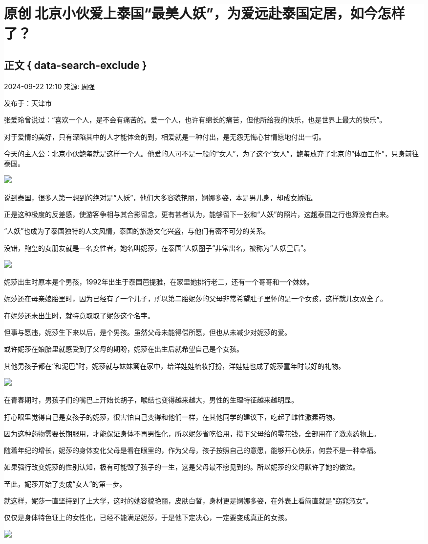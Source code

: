 # 原创 北京小伙爱上泰国“最美人妖”，为爱远赴泰国定居，如今怎样了？

## 正文 { data-search-exclude }


2024-09-22 12:10 来源: [周强](https://www.sohu.com/a/810524259_121625341?spm=smpc.content-abroad.content.1.1732257608293OWlqR43)

发布于：天津市

张爱玲曾说过：“喜欢一个人，是不会有痛苦的。爱一个人，也许有绵长的痛苦，但他所给我的快乐，也是世界上最大的快乐”。

对于爱情的美好，只有深陷其中的人才能体会的到，相爱就是一种付出，是无怨无悔心甘情愿地付出一切。

今天的主人公：北京小伙鲍玺就是这样一个人。他爱的人可不是一般的“女人”，为了这个“女人”，鲍玺放弃了北京的“体面工作”，只身前往泰国。

![](https://q5.itc.cn/q_70/images01/20240921/d90bf6755de74528ae1c02a920405fea.jpeg)

说到泰国，很多人第一想到的绝对是“人妖”，他们大多容貌艳丽，婀娜多姿，本是男儿身，却成女娇娥。

正是这种极度的反差感，使游客争相与其合影留念，更有甚者认为，能够留下一张和“人妖”的照片，这趟泰国之行也算没有白来。

“人妖”也成为了泰国独特的人文风情，泰国的旅游文化兴盛，与他们有密不可分的关系。

没错，鲍玺的女朋友就是一名变性者，她名叫妮莎，在泰国“人妖圈子”非常出名，被称为“人妖皇后”。

![](https://q5.itc.cn/q_70/images01/20240921/e2ece437699741de9e90ae98d974e1d5.jpeg)

妮莎出生时原本是个男孩，1992年出生于泰国芭提雅，在家里她排行老二，还有一个哥哥和一个妹妹。

妮莎还在母亲娘胎里时，因为已经有了一个儿子，所以第二胎妮莎的父母非常希望肚子里怀的是一个女孩，这样就儿女双全了。

在妮莎还未出生时，就特意取取了妮莎这个名字。

但事与愿违，妮莎生下来以后，是个男孩。虽然父母未能得偿所愿，但也从未减少对妮莎的爱。

或许妮莎在娘胎里就感受到了父母的期盼，妮莎在出生后就希望自己是个女孩。

其他男孩子都在“和泥巴”时，妮莎就与妹妹窝在家中，给洋娃娃梳妆打扮，洋娃娃也成了妮莎童年时最好的礼物。

![](https://q7.itc.cn/q_70/images01/20240921/e0a909ae17e34c1694cb84fc1d728562.jpeg)

在青春期时，男孩子们的嘴巴上开始长胡子，喉结也变得越来越大，男性的生理特征越来越明显。

打心眼里觉得自己是女孩子的妮莎，很害怕自己变得和他们一样，在其他同学的建议下，吃起了雌性激素药物。

因为这种药物需要长期服用，才能保证身体不再男性化，所以妮莎省吃俭用，攒下父母给的零花钱，全部用在了激素药物上。

随着年纪的增长，妮莎的身体变化父母是看在眼里的，作为父母，孩子按照自己的意愿，能够开心快乐，何尝不是一种幸福。

如果强行改变妮莎的性别认知，极有可能毁了孩子的一生，这是父母最不愿见到的。所以妮莎的父母默许了她的做法。

至此，妮莎开始了变成“女人”的第一步。

就这样，妮莎一直坚持到了上大学，这时的她容貌艳丽，皮肤白皙，身材更是婀娜多姿，在外表上看简直就是“窈窕淑女”。

仅仅是身体特色证上的女性化，已经不能满足妮莎，于是他下定决心，一定要变成真正的女孩。

![](https://q4.itc.cn/q_70/images01/20240921/fe31cc25988c441abeccec0756a96ada.jpeg)
